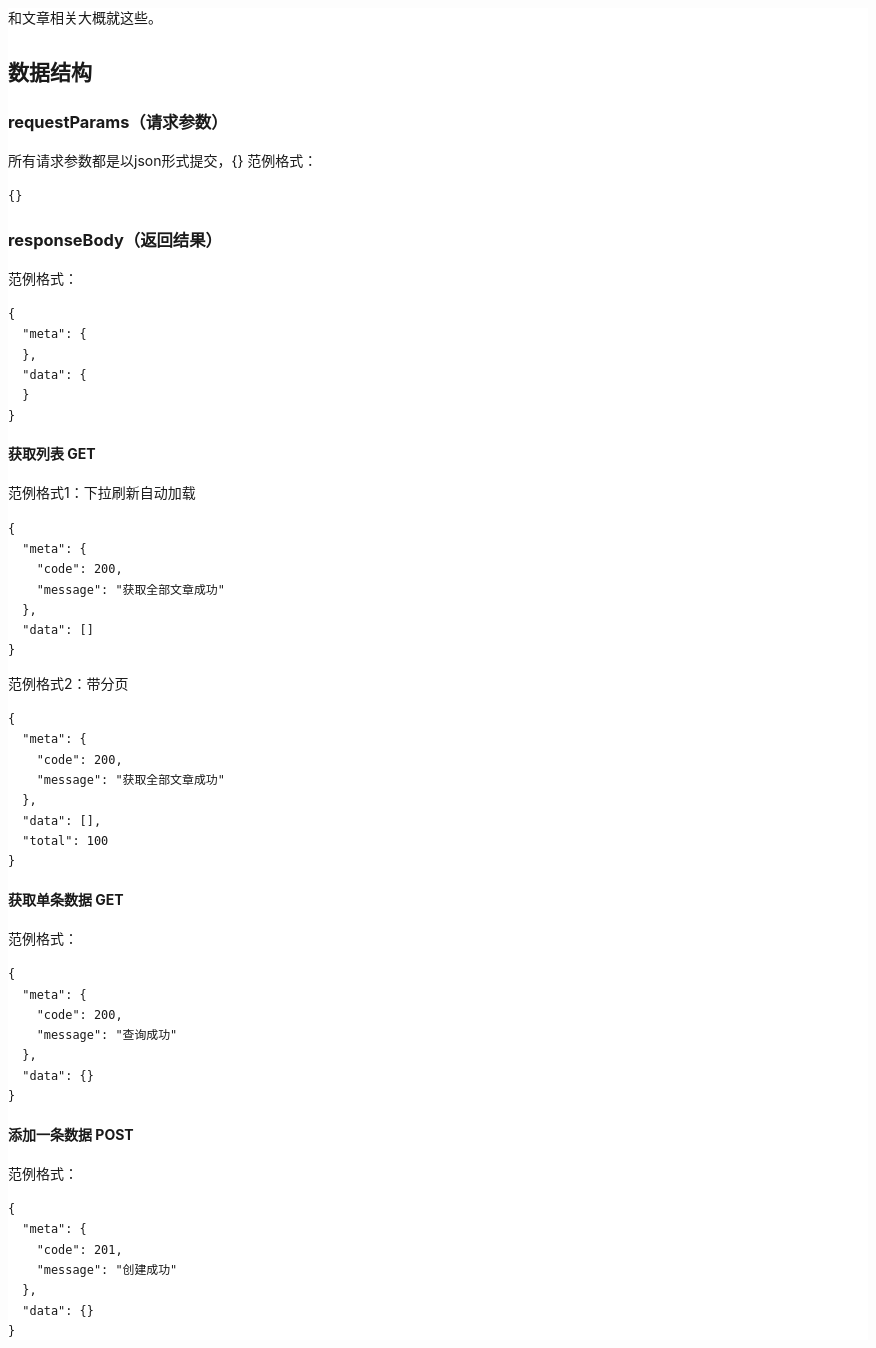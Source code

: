 和文章相关大概就这些。

## 数据结构
### requestParams（请求参数）
所有请求参数都是以json形式提交，{}
范例格式：
```
{} 
```
### responseBody（返回结果）
范例格式：
```
{  
  "meta": {  
  },  
  "data": {  
  }  
}  
```
#### 获取列表 GET
范例格式1：下拉刷新自动加载
```
{  
  "meta": {
    "code": 200,  
    "message": "获取全部文章成功"    
  },  
  "data": []
}  
```
范例格式2：带分页
```
{  
  "meta": {
    "code": 200,  
    "message": "获取全部文章成功"    
  },  
  "data": [],
  "total": 100
}  
```
#### 获取单条数据 GET
范例格式：
```
{  
  "meta": {
    "code": 200,  
    "message": "查询成功"    
  },  
  "data": {}
}  
```
#### 添加一条数据 POST
范例格式：
```
{  
  "meta": {
    "code": 201,  
    "message": "创建成功"    
  },  
  "data": {}
}  
```